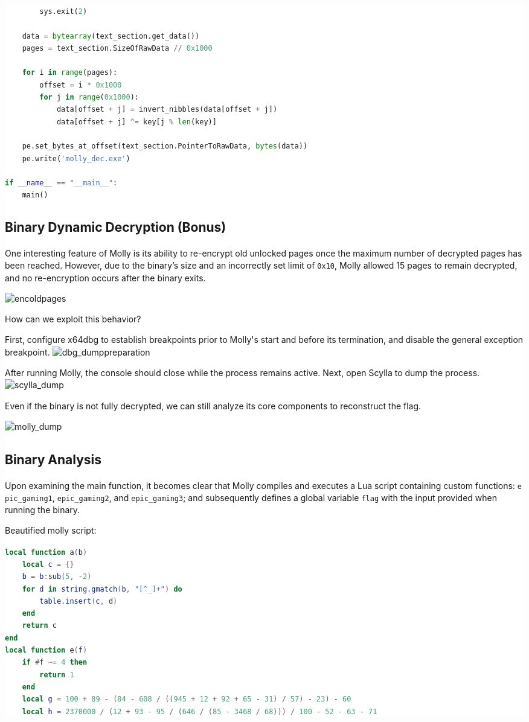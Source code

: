 ```py
        sys.exit(2)

    data = bytearray(text_section.get_data())
    pages = text_section.SizeOfRawData // 0x1000

    for i in range(pages):
        offset = i * 0x1000
        for j in range(0x1000):
            data[offset + j] = invert_nibbles(data[offset + j])
            data[offset + j] ^= key[j % len(key)]

    pe.set_bytes_at_offset(text_section.PointerToRawData, bytes(data))
    pe.write('molly_dec.exe')

if __name__ == "__main__":
    main()
```

## Binary Dynamic Decryption (Bonus)
One interesting feature of Molly is its ability to re-encrypt old unlocked pages once the maximum number of decrypted pages has been reached. However, due to the binary’s size and an incorrectly set limit of `0x10`, Molly allowed 15 pages to remain decrypted, and no re-encryption occurs after the binary exits.

![encoldpages](/trxctf25/molly/molly_encoldpages.png)

How can we exploit this behavior?

First, configure x64dbg to establish breakpoints prior to Molly's start and before its termination, and disable the general exception breakpoint.
![dbg_dumppreparation](/trxctf25/molly/x64dbg_dump.png)

After running Molly, the console should close while the process remains active. Next, open Scylla to dump the process.
![scylla_dump](/trxctf25/molly/Scylla_dump.png)

Even if the binary is not fully decrypted, we can still analyze its core components to reconstruct the flag.

![molly_dump](/trxctf25/molly/molly_dump.png)

## Binary Analysis

Upon examining the main function, it becomes clear that Molly compiles and executes a Lua script containing custom functions: `epic_gaming1`, `epic_gaming2`, and `epic_gaming3`; and subsequently defines a global variable `flag` with the input provided when running the binary.

Beautified molly script:
```lua
local function a(b)
    local c = {}
    b = b:sub(5, -2)
    for d in string.gmatch(b, "[^_]+") do
        table.insert(c, d)
    end
    return c
end
local function e(f)
    if #f ~= 4 then
        return 1
    end
    local g = 100 + 89 - (84 - 608 / ((945 + 12 + 92 + 65 - 31) / 57) - 23) - 60
    local h = 2370000 / (12 + 93 - 95 / (646 / (85 - 3468 / 68))) / 100 - 52 - 63 - 71
```